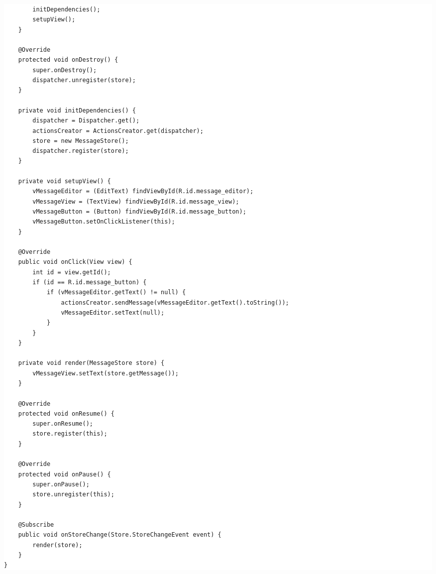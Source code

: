 ```
        initDependencies();
        setupView();
    }

    @Override
    protected void onDestroy() {
        super.onDestroy();
        dispatcher.unregister(store);
    }

    private void initDependencies() {
        dispatcher = Dispatcher.get();
        actionsCreator = ActionsCreator.get(dispatcher);
        store = new MessageStore();
        dispatcher.register(store);
    }

    private void setupView() {
        vMessageEditor = (EditText) findViewById(R.id.message_editor);
        vMessageView = (TextView) findViewById(R.id.message_view);
        vMessageButton = (Button) findViewById(R.id.message_button);
        vMessageButton.setOnClickListener(this);
    }

    @Override
    public void onClick(View view) {
        int id = view.getId();
        if (id == R.id.message_button) {
            if (vMessageEditor.getText() != null) {
                actionsCreator.sendMessage(vMessageEditor.getText().toString());
                vMessageEditor.setText(null);
            }
        }
    }

    private void render(MessageStore store) {
        vMessageView.setText(store.getMessage());
    }

    @Override
    protected void onResume() {
        super.onResume();
        store.register(this);
    }

    @Override
    protected void onPause() {
        super.onPause();
        store.unregister(this);
    }

    @Subscribe
    public void onStoreChange(Store.StoreChangeEvent event) {
        render(store);
    }
}
```
